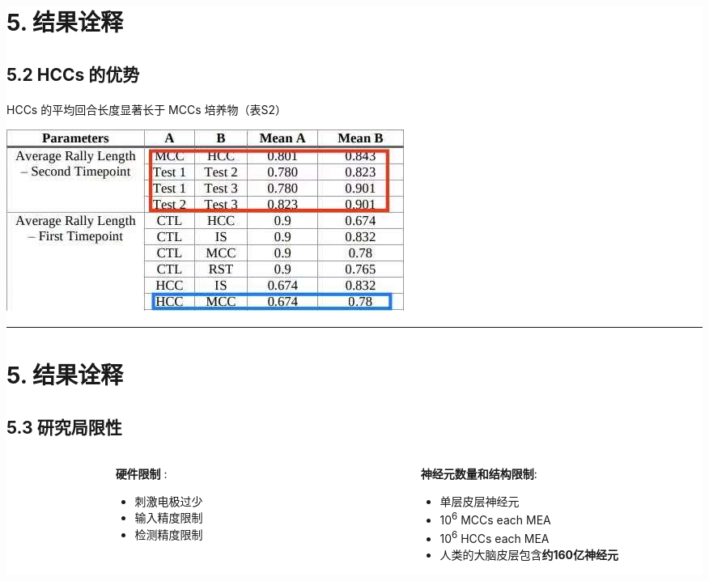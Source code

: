 
# 5. 结果诠释

## 5.2 HCCs 的优势

HCCs 的平均回合长度显著长于 MCCs 培养物（表S2）

![bg right 110%](image/微信图片_20240416205715.jpg)



---

# 5. 结果诠释

## 5.3 研究局限性


<div style="display: flex; justify-content: space-around; margin-left:-100px;">

<div style="margin-right: -200px;">

**硬件限制** :
  - 刺激电极过少
  - 输入精度限制
  - 检测精度限制


</div>


<div style="margin-right: -300px;">

**神经元数量和结构限制**: 
  - 单层皮层神经元
  - $10^6$ MCCs each MEA
  - $10^6$ HCCs each MEA
  - 人类的大脑皮层包含**约160亿神经元**

</div>


<div style="margin-right: -300px;">

